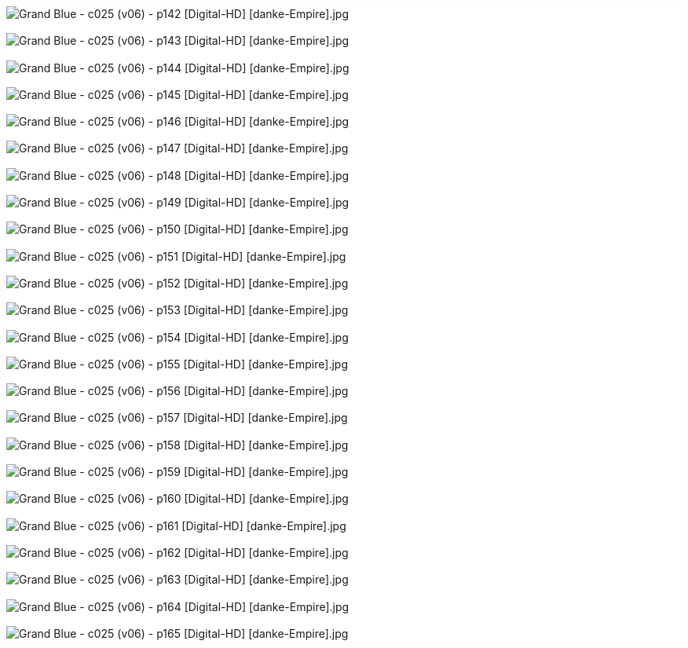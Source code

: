 ![Grand Blue - c025 (v06) - p142 [Digital-HD] [danke-Empire].jpg](https://wx1.sinaimg.cn/large/6a9fdecaly1fsxhg5xuf0j21kw28zb29.jpg)

![Grand Blue - c025 (v06) - p143 [Digital-HD] [danke-Empire].jpg](https://wx1.sinaimg.cn/large/6a9fdecaly1fsxhgc23k6j21kw28zb29.jpg)

![Grand Blue - c025 (v06) - p144 [Digital-HD] [danke-Empire].jpg](https://wx1.sinaimg.cn/large/6a9fdecaly1fsxhghdtthj21kw28zb29.jpg)

![Grand Blue - c025 (v06) - p145 [Digital-HD] [danke-Empire].jpg](https://wx1.sinaimg.cn/large/6a9fdecaly1fsxhgmp7w6j21kw28zb29.jpg)

![Grand Blue - c025 (v06) - p146 [Digital-HD] [danke-Empire].jpg](https://wx1.sinaimg.cn/large/6a9fdecaly1fsxhgskdc8j21kw28zkjl.jpg)

![Grand Blue - c025 (v06) - p147 [Digital-HD] [danke-Empire].jpg](https://wx1.sinaimg.cn/large/6a9fdecaly1fsxhgyrbxdj21kw28zx6p.jpg)

![Grand Blue - c025 (v06) - p148 [Digital-HD] [danke-Empire].jpg](https://wx1.sinaimg.cn/large/6a9fdecaly1fsxhh36th3j21kw28zb29.jpg)

![Grand Blue - c025 (v06) - p149 [Digital-HD] [danke-Empire].jpg](https://wx1.sinaimg.cn/large/6a9fdecaly1fsxhh8sua6j21kw28zkjl.jpg)

![Grand Blue - c025 (v06) - p150 [Digital-HD] [danke-Empire].jpg](https://wx1.sinaimg.cn/large/6a9fdecaly1fsxhhdobodj21kw28znpd.jpg)

![Grand Blue - c025 (v06) - p151 [Digital-HD] [danke-Empire].jpg](https://wx1.sinaimg.cn/large/6a9fdecaly1fsxhhh321kj21kw28z4qp.jpg)

![Grand Blue - c025 (v06) - p152 [Digital-HD] [danke-Empire].jpg](https://wx1.sinaimg.cn/large/6a9fdecaly1fsxhhlnjcwj21kw28zhdt.jpg)

![Grand Blue - c025 (v06) - p153 [Digital-HD] [danke-Empire].jpg](https://wx1.sinaimg.cn/large/6a9fdecaly1fsxhhq656wj21kw28zhdt.jpg)

![Grand Blue - c025 (v06) - p154 [Digital-HD] [danke-Empire].jpg](https://wx1.sinaimg.cn/large/6a9fdecaly1fsxhhwph7ej21kw28z1kx.jpg)

![Grand Blue - c025 (v06) - p155 [Digital-HD] [danke-Empire].jpg](https://wx1.sinaimg.cn/large/6a9fdecaly1fsxhi155pqj21kw28z7wh.jpg)

![Grand Blue - c025 (v06) - p156 [Digital-HD] [danke-Empire].jpg](https://wx1.sinaimg.cn/large/6a9fdecaly1fsxhi73g8uj21kw28zb2a.jpg)

![Grand Blue - c025 (v06) - p157 [Digital-HD] [danke-Empire].jpg](https://wx1.sinaimg.cn/large/6a9fdecaly1fsxhiaxfbaj21kw28ze81.jpg)

![Grand Blue - c025 (v06) - p158 [Digital-HD] [danke-Empire].jpg](https://wx1.sinaimg.cn/large/6a9fdecaly1fsxhig64xoj21kw28zu0x.jpg)

![Grand Blue - c025 (v06) - p159 [Digital-HD] [danke-Empire].jpg](https://wx1.sinaimg.cn/large/6a9fdecaly1fsxhikdqyvj21kw28zu0x.jpg)

![Grand Blue - c025 (v06) - p160 [Digital-HD] [danke-Empire].jpg](https://wx1.sinaimg.cn/large/6a9fdecaly1fsxhip3smzj21kw28z7wh.jpg)

![Grand Blue - c025 (v06) - p161 [Digital-HD] [danke-Empire].jpg](https://wx1.sinaimg.cn/large/6a9fdecaly1fsxhisakg9j21kw28z7wh.jpg)

![Grand Blue - c025 (v06) - p162 [Digital-HD] [danke-Empire].jpg](https://wx1.sinaimg.cn/large/6a9fdecaly1fsxhiy6hyuj21kw28zx6p.jpg)

![Grand Blue - c025 (v06) - p163 [Digital-HD] [danke-Empire].jpg](https://wx1.sinaimg.cn/large/6a9fdecaly1fsxhj3exjsj21kw28zkjl.jpg)

![Grand Blue - c025 (v06) - p164 [Digital-HD] [danke-Empire].jpg](https://wx1.sinaimg.cn/large/6a9fdecaly1fsxhj8gy3vj21kw28zqv5.jpg)

![Grand Blue - c025 (v06) - p165 [Digital-HD] [danke-Empire].jpg](https://wx1.sinaimg.cn/large/6a9fdecaly1fsxhjf896ej21kw28z4qq.jpg)
